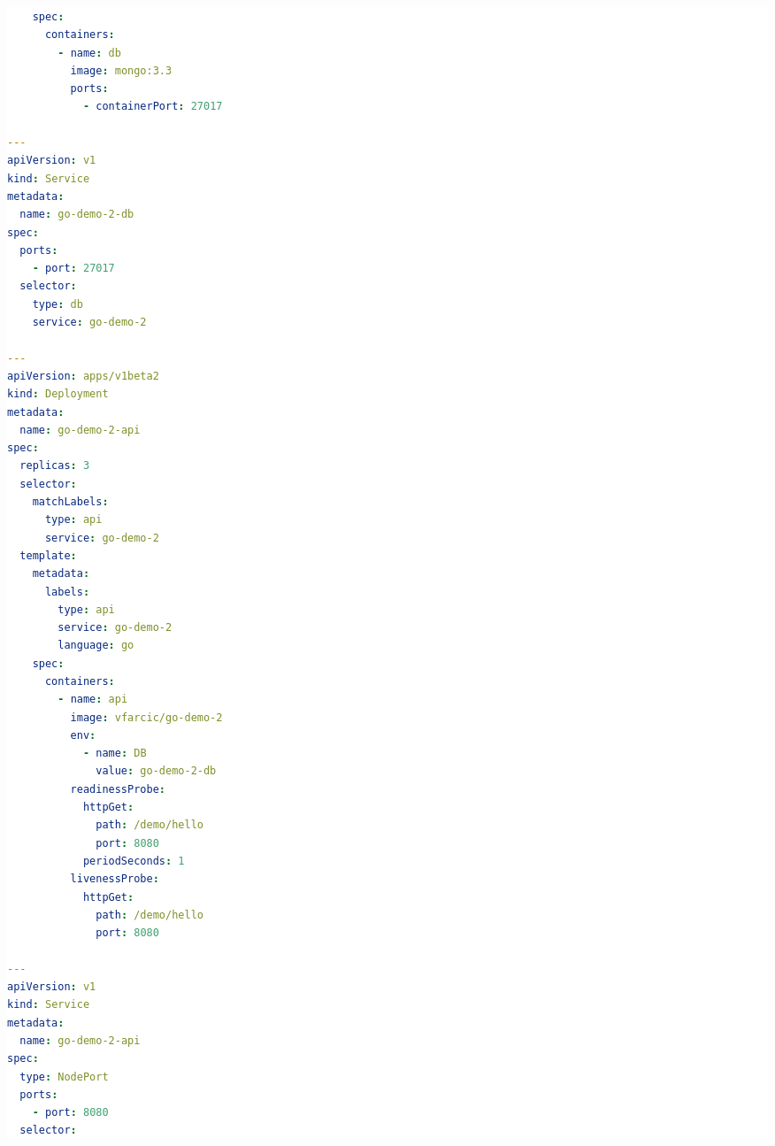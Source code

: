 ```yaml
    spec:
      containers:
        - name: db
          image: mongo:3.3
          ports:
            - containerPort: 27017

---
apiVersion: v1
kind: Service
metadata:
  name: go-demo-2-db
spec:
  ports:
    - port: 27017
  selector:
    type: db
    service: go-demo-2

---
apiVersion: apps/v1beta2
kind: Deployment
metadata:
  name: go-demo-2-api
spec:
  replicas: 3
  selector:
    matchLabels:
      type: api
      service: go-demo-2
  template:
    metadata:
      labels:
        type: api
        service: go-demo-2
        language: go
    spec:
      containers:
        - name: api
          image: vfarcic/go-demo-2
          env:
            - name: DB
              value: go-demo-2-db
          readinessProbe:
            httpGet:
              path: /demo/hello
              port: 8080
            periodSeconds: 1
          livenessProbe:
            httpGet:
              path: /demo/hello
              port: 8080

---
apiVersion: v1
kind: Service
metadata:
  name: go-demo-2-api
spec:
  type: NodePort
  ports:
    - port: 8080
  selector:
```